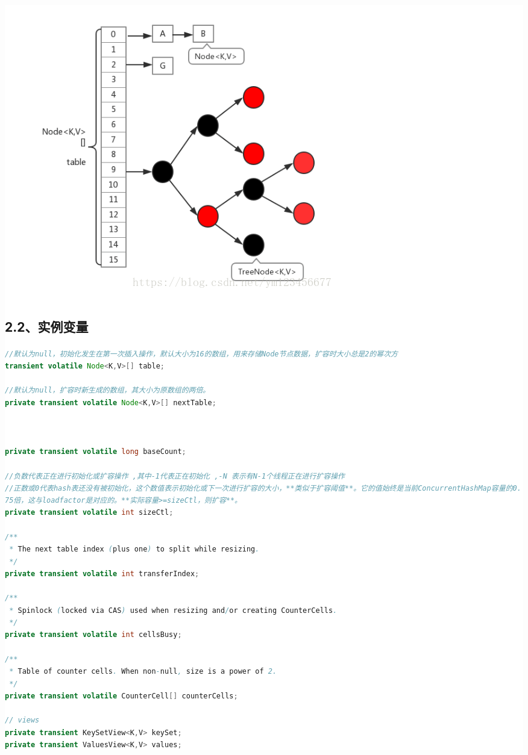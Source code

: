   ![1587957489217](https://raw.githubusercontent.com/HealerJean/HealerJean.github.io/master/blogImages/1587957489217.png)



## 2.2、实例变量       

```java
//默认为null，初始化发生在第一次插入操作，默认大小为16的数组，用来存储Node节点数据，扩容时大小总是2的幂次方
transient volatile Node<K,V>[] table;

//默认为null，扩容时新生成的数组，其大小为原数组的两倍。
private transient volatile Node<K,V>[] nextTable;



private transient volatile long baseCount;

//负数代表正在进行初始化或扩容操作 ,其中-1代表正在初始化 ,-N 表示有N-1个线程正在进行扩容操作      
//正数或0代表hash表还没有被初始化，这个数值表示初始化或下一次进行扩容的大小，**类似于扩容阈值**。它的值始终是当前ConcurrentHashMap容量的0.75倍，这与loadfactor是对应的。**实际容量>=sizeCtl，则扩容**。
private transient volatile int sizeCtl;

/**
 * The next table index (plus one) to split while resizing.
 */
private transient volatile int transferIndex;

/**
 * Spinlock (locked via CAS) used when resizing and/or creating CounterCells.
 */
private transient volatile int cellsBusy;

/**
 * Table of counter cells. When non-null, size is a power of 2.
 */
private transient volatile CounterCell[] counterCells;

// views
private transient KeySetView<K,V> keySet;
private transient ValuesView<K,V> values;
```
